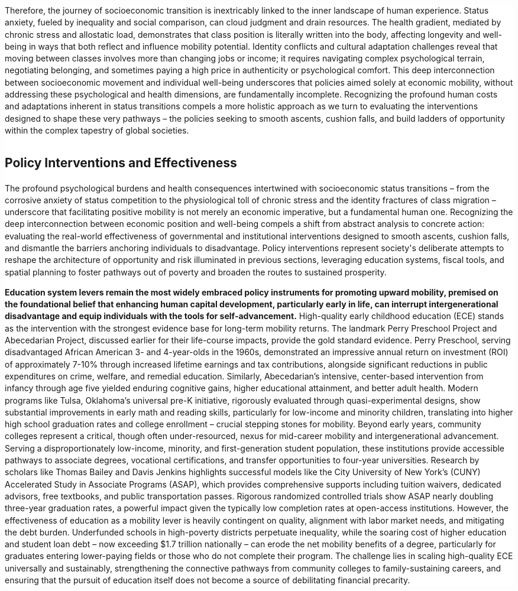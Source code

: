 Therefore, the journey of socioeconomic transition is inextricably linked to the inner landscape of human experience. Status anxiety, fueled by inequality and social comparison, can cloud judgment and drain resources. The health gradient, mediated by chronic stress and allostatic load, demonstrates that class position is literally written into the body, affecting longevity and well-being in ways that both reflect and influence mobility potential. Identity conflicts and cultural adaptation challenges reveal that moving between classes involves more than changing jobs or income; it requires navigating complex psychological terrain, negotiating belonging, and sometimes paying a high price in authenticity or psychological comfort. This deep interconnection between socioeconomic movement and individual well-being underscores that policies aimed solely at economic mobility, without addressing these psychological and health dimensions, are fundamentally incomplete. Recognizing the profound human costs and adaptations inherent in status transitions compels a more holistic approach as we turn to evaluating the interventions designed to shape these very pathways – the policies seeking to smooth ascents, cushion falls, and build ladders of opportunity within the complex tapestry of global societies.

## Policy Interventions and Effectiveness

The profound psychological burdens and health consequences intertwined with socioeconomic status transitions – from the corrosive anxiety of status competition to the physiological toll of chronic stress and the identity fractures of class migration – underscore that facilitating positive mobility is not merely an economic imperative, but a fundamental human one. Recognizing the deep interconnection between economic position and well-being compels a shift from abstract analysis to concrete action: evaluating the real-world effectiveness of governmental and institutional interventions designed to smooth ascents, cushion falls, and dismantle the barriers anchoring individuals to disadvantage. Policy interventions represent society's deliberate attempts to reshape the architecture of opportunity and risk illuminated in previous sections, leveraging education systems, fiscal tools, and spatial planning to foster pathways out of poverty and broaden the routes to sustained prosperity.

**Education system levers remain the most widely embraced policy instruments for promoting upward mobility, premised on the foundational belief that enhancing human capital development, particularly early in life, can interrupt intergenerational disadvantage and equip individuals with the tools for self-advancement.** High-quality early childhood education (ECE) stands as the intervention with the strongest evidence base for long-term mobility returns. The landmark Perry Preschool Project and Abecedarian Project, discussed earlier for their life-course impacts, provide the gold standard evidence. Perry Preschool, serving disadvantaged African American 3- and 4-year-olds in the 1960s, demonstrated an impressive annual return on investment (ROI) of approximately 7-10% through increased lifetime earnings and tax contributions, alongside significant reductions in public expenditures on crime, welfare, and remedial education. Similarly, Abecedarian’s intensive, center-based intervention from infancy through age five yielded enduring cognitive gains, higher educational attainment, and better adult health. Modern programs like Tulsa, Oklahoma’s universal pre-K initiative, rigorously evaluated through quasi-experimental designs, show substantial improvements in early math and reading skills, particularly for low-income and minority children, translating into higher high school graduation rates and college enrollment – crucial stepping stones for mobility. Beyond early years, community colleges represent a critical, though often under-resourced, nexus for mid-career mobility and intergenerational advancement. Serving a disproportionately low-income, minority, and first-generation student population, these institutions provide accessible pathways to associate degrees, vocational certifications, and transfer opportunities to four-year universities. Research by scholars like Thomas Bailey and Davis Jenkins highlights successful models like the City University of New York’s (CUNY) Accelerated Study in Associate Programs (ASAP), which provides comprehensive supports including tuition waivers, dedicated advisors, free textbooks, and public transportation passes. Rigorous randomized controlled trials show ASAP nearly doubling three-year graduation rates, a powerful impact given the typically low completion rates at open-access institutions. However, the effectiveness of education as a mobility lever is heavily contingent on quality, alignment with labor market needs, and mitigating the debt burden. Underfunded schools in high-poverty districts perpetuate inequality, while the soaring cost of higher education and student loan debt – now exceeding $1.7 trillion nationally – can erode the net mobility benefits of a degree, particularly for graduates entering lower-paying fields or those who do not complete their program. The challenge lies in scaling high-quality ECE universally and sustainably, strengthening the connective pathways from community colleges to family-sustaining careers, and ensuring that the pursuit of education itself does not become a source of debilitating financial precarity.
